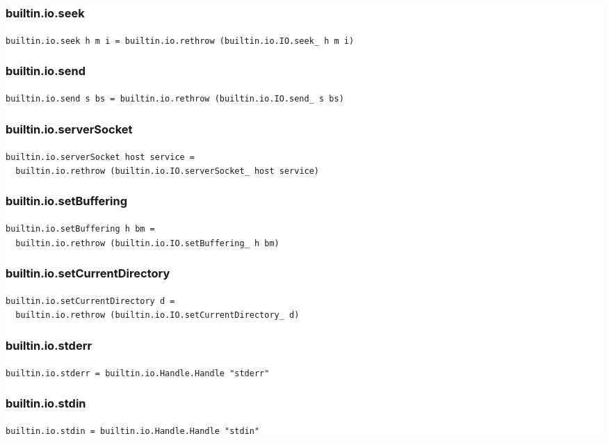 <a name='uzt2hfwtc6gva24fzejrm2czdu'/>

### builtin.io.seek

```unison
builtin.io.seek h m i = builtin.io.rethrow (builtin.io.IO.seek_ h m i)
```

<a name='qqd4fpu3nzzthutde3cnoxvwzm'/>

### builtin.io.send

```unison
builtin.io.send s bs = builtin.io.rethrow (builtin.io.IO.send_ s bs)
```

<a name='h2jfs264soohpxw7tdrisbxvdm'/>

### builtin.io.serverSocket

```unison
builtin.io.serverSocket host service =
  builtin.io.rethrow (builtin.io.IO.serverSocket_ host service)
```

<a name='wapnynywrltx2lfajci3ka2s5m'/>

### builtin.io.setBuffering

```unison
builtin.io.setBuffering h bm =
  builtin.io.rethrow (builtin.io.IO.setBuffering_ h bm)
```

<a name='rr5bz3opnmpty4fjd22mjc5osa'/>

### builtin.io.setCurrentDirectory

```unison
builtin.io.setCurrentDirectory d =
  builtin.io.rethrow (builtin.io.IO.setCurrentDirectory_ d)
```

<a name='imqrap5ol6y3xmteqnyqmuvvpm'/>

### builtin.io.stderr

```unison
builtin.io.stderr = builtin.io.Handle.Handle "stderr"
```

<a name='v4licm4fuvnpceiw6fpk6t4xyu'/>

### builtin.io.stdin

```unison
builtin.io.stdin = builtin.io.Handle.Handle "stdin"
```
